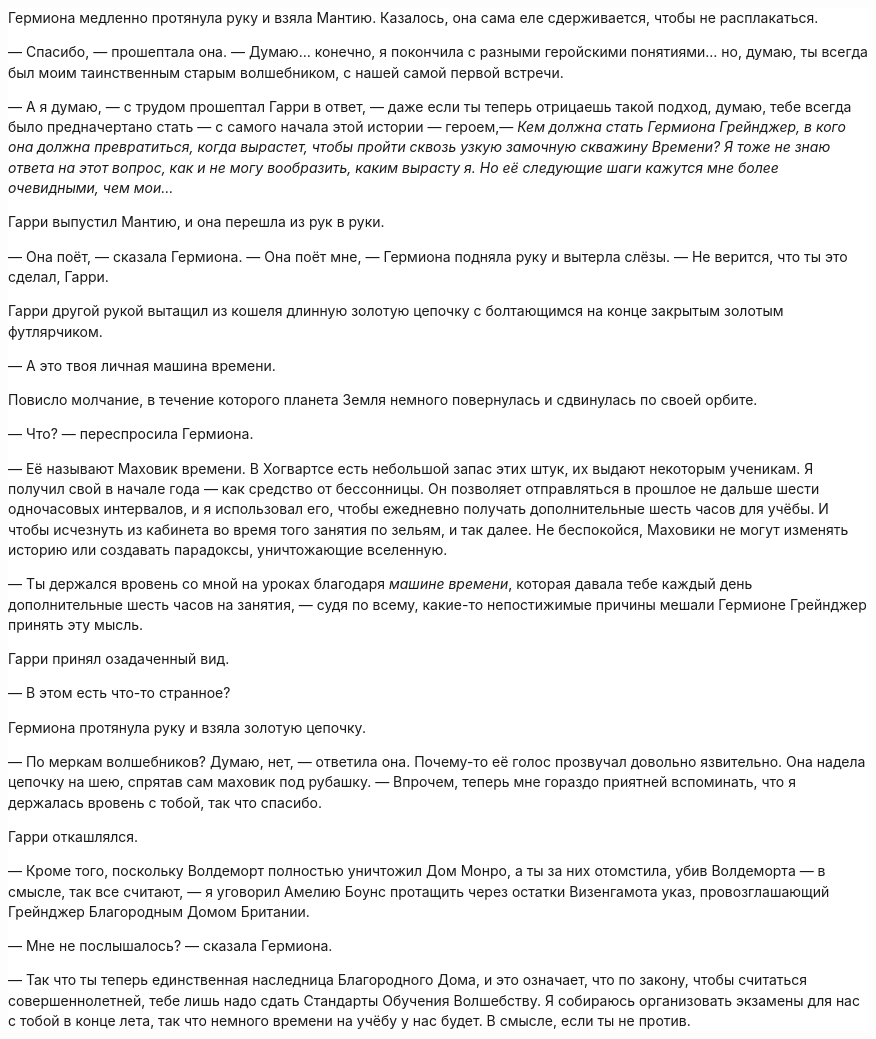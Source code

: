 Гермиона медленно протянула руку и взяла Мантию. Казалось, она сама еле сдерживается, чтобы не расплакаться.

— Спасибо, — прошептала она. — Думаю… конечно, я покончила с разными геройскими понятиями… но, думаю, ты всегда был моим таинственным старым волшебником, с нашей самой первой встречи.

— А я думаю, — с трудом прошептал Гарри в ответ, — даже если ты теперь отрицаешь такой подход, думаю, тебе всегда было предначертано стать — с самого начала этой истории — героем,— *Кем должна стать Гермиона Грейнджер, в кого она должна превратиться, когда вырастет, чтобы пройти сквозь узкую замочную скважину Времени? Я тоже не знаю ответа на этот вопрос, как и не могу вообразить, каким вырасту я. Но её следующие шаги кажутся мне более очевидными, чем мои…*

Гарри выпустил Мантию, и она перешла из рук в руки.

— Она поёт, — сказала Гермиона. — Она поёт мне, — Гермиона подняла руку и вытерла слёзы. — Не верится, что ты это сделал, Гарри.

Гарри другой рукой вытащил из кошеля длинную золотую цепочку с болтающимся на конце закрытым золотым футлярчиком. 

— А это твоя личная машина времени.

Повисло молчание, в течение которого планета Земля немного повернулась и сдвинулась по своей орбите.

— Что? — переспросила Гермиона.

— Её называют Маховик времени. В Хогвартсе есть небольшой запас этих штук, их выдают некоторым ученикам. Я получил свой в начале года — как средство от бессонницы. Он позволяет отправляться в прошлое не дальше шести одночасовых интервалов, и я использовал его, чтобы ежедневно получать дополнительные шесть часов для учёбы. И чтобы исчезнуть из кабинета во время того занятия по зельям, и так далее. Не беспокойся, Маховики не могут изменять историю или создавать парадоксы, уничтожающие вселенную.

— Ты держался вровень со мной на уроках благодаря *машине времени*, которая давала тебе каждый день дополнительные шесть часов на занятия, — судя по всему, какие-то непостижимые причины мешали Гермионе Грейнджер принять эту мысль.

Гарри принял озадаченный вид.

— В этом есть что-то странное?

Гермиона протянула руку и взяла золотую цепочку.

— По меркам волшебников? Думаю, нет, — ответила она. Почему-то её голос прозвучал довольно язвительно. Она надела цепочку на шею, спрятав сам маховик под рубашку. — Впрочем, теперь мне гораздо приятней вспоминать, что я держалась вровень с тобой, так что спасибо.

Гарри откашлялся.

— Кроме того, поскольку Волдеморт полностью уничтожил Дом Монро, а ты за них отомстила, убив Волдеморта — в смысле, так все считают, — я уговорил Амелию Боунс протащить через остатки Визенгамота указ, провозглашающий Грейнджер Благородным Домом Британии.

— Мне не послышалось? — сказала Гермиона.

— Так что ты теперь единственная наследница Благородного Дома, и это означает, что по закону, чтобы считаться совершеннолетней, тебе лишь надо сдать Стандарты Обучения Волшебству. Я собираюсь организовать экзамены для нас с тобой в конце лета, так что немного времени на учёбу у нас будет. В смысле, если ты не против.
